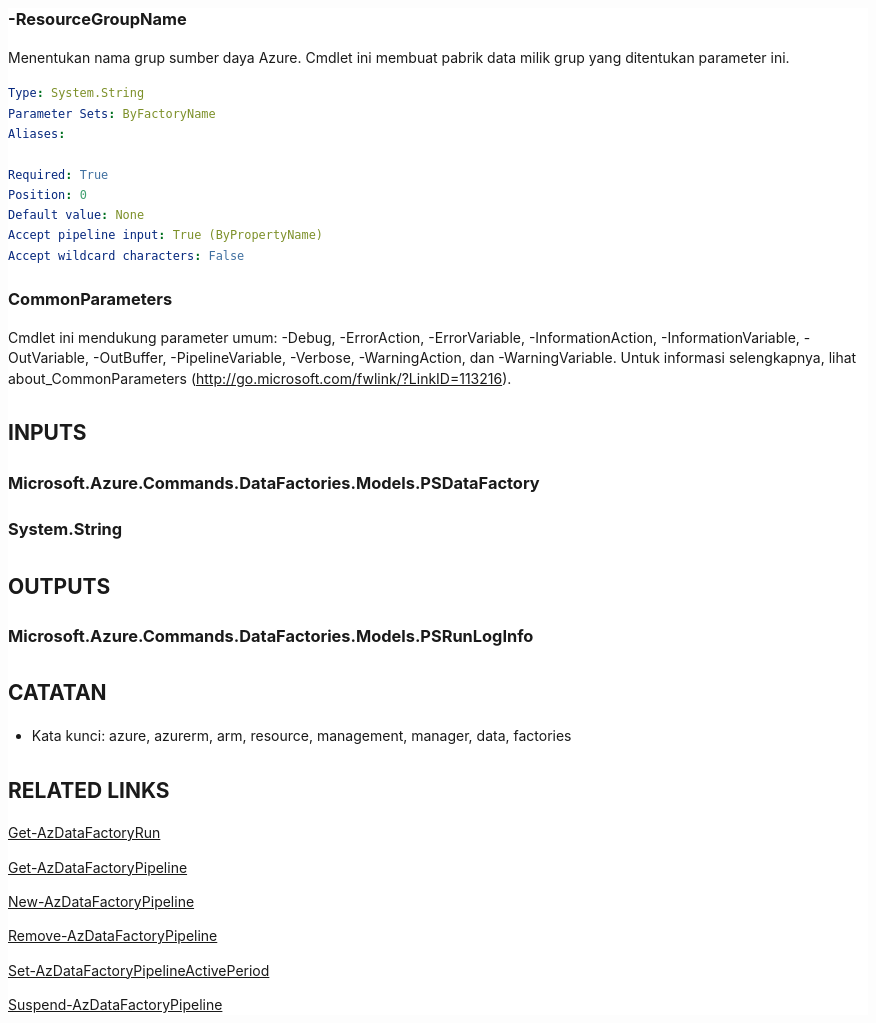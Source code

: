 ### -ResourceGroupName
Menentukan nama grup sumber daya Azure.
Cmdlet ini membuat pabrik data milik grup yang ditentukan parameter ini.

```yaml
Type: System.String
Parameter Sets: ByFactoryName
Aliases:

Required: True
Position: 0
Default value: None
Accept pipeline input: True (ByPropertyName)
Accept wildcard characters: False
```

### CommonParameters
Cmdlet ini mendukung parameter umum: -Debug, -ErrorAction, -ErrorVariable, -InformationAction, -InformationVariable, -OutVariable, -OutBuffer, -PipelineVariable, -Verbose, -WarningAction, dan -WarningVariable. Untuk informasi selengkapnya, lihat about_CommonParameters (http://go.microsoft.com/fwlink/?LinkID=113216).

## INPUTS

### Microsoft.Azure.Commands.DataFactories.Models.PSDataFactory

### System.String

## OUTPUTS

### Microsoft.Azure.Commands.DataFactories.Models.PSRunLogInfo

## CATATAN
* Kata kunci: azure, azurerm, arm, resource, management, manager, data, factories

## RELATED LINKS

[Get-AzDataFactoryRun](./Get-AzDataFactoryRun.md)

[Get-AzDataFactoryPipeline](./Get-AzDataFactoryPipeline.md)

[New-AzDataFactoryPipeline](./New-AzDataFactoryPipeline.md)

[Remove-AzDataFactoryPipeline](./Remove-AzDataFactoryPipeline.md)

[Set-AzDataFactoryPipelineActivePeriod](./Set-AzDataFactoryPipelineActivePeriod.md)

[Suspend-AzDataFactoryPipeline](./Suspend-AzDataFactoryPipeline.md)


